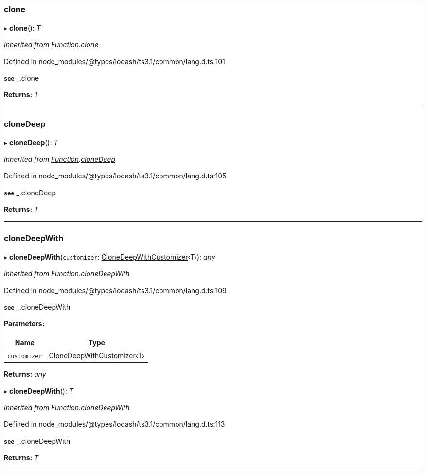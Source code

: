 ###  clone

▸ **clone**(): *T*

*Inherited from [Function](____index_.function.md).[clone](____index_.function.md#clone)*

Defined in node_modules/@types/lodash/ts3.1/common/lang.d.ts:101

**`see`** _.clone

**Returns:** *T*

___

###  cloneDeep

▸ **cloneDeep**(): *T*

*Inherited from [Function](____index_.function.md).[cloneDeep](____index_.function.md#clonedeep)*

Defined in node_modules/@types/lodash/ts3.1/common/lang.d.ts:105

**`see`** _.cloneDeep

**Returns:** *T*

___

###  cloneDeepWith

▸ **cloneDeepWith**(`customizer`: [CloneDeepWithCustomizer](../modules/____index_.md#clonedeepwithcustomizer)‹T›): *any*

*Inherited from [Function](____index_.function.md).[cloneDeepWith](____index_.function.md#clonedeepwith)*

Defined in node_modules/@types/lodash/ts3.1/common/lang.d.ts:109

**`see`** _.cloneDeepWith

**Parameters:**

Name | Type |
------ | ------ |
`customizer` | [CloneDeepWithCustomizer](../modules/____index_.md#clonedeepwithcustomizer)‹T› |

**Returns:** *any*

▸ **cloneDeepWith**(): *T*

*Inherited from [Function](____index_.function.md).[cloneDeepWith](____index_.function.md#clonedeepwith)*

Defined in node_modules/@types/lodash/ts3.1/common/lang.d.ts:113

**`see`** _.cloneDeepWith

**Returns:** *T*

___
